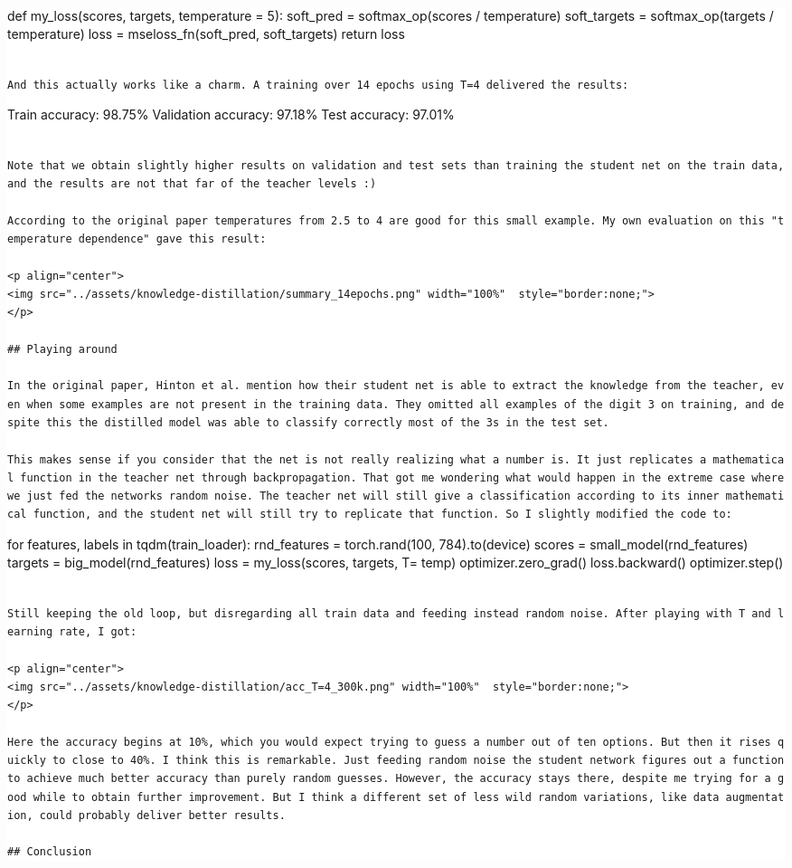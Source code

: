 def my_loss(scores, targets, temperature = 5):
    soft_pred = softmax_op(scores / temperature)
    soft_targets = softmax_op(targets / temperature)
    loss = mseloss_fn(soft_pred, soft_targets)
    return loss
```

And this actually works like a charm. A training over 14 epochs using T=4 delivered the results:

```
Train accuracy: 98.75%
Validation accuracy: 97.18%
Test accuracy: 97.01%
```

Note that we obtain slightly higher results on validation and test sets than training the student net on the train data, and the results are not that far of the teacher levels :)

According to the original paper temperatures from 2.5 to 4 are good for this small example. My own evaluation on this "temperature dependence" gave this result:

<p align="center">
<img src="../assets/knowledge-distillation/summary_14epochs.png" width="100%"  style="border:none;">
</p>

## Playing around

In the original paper, Hinton et al. mention how their student net is able to extract the knowledge from the teacher, even when some examples are not present in the training data. They omitted all examples of the digit 3 on training, and despite this the distilled model was able to classify correctly most of the 3s in the test set. 

This makes sense if you consider that the net is not really realizing what a number is. It just replicates a mathematical function in the teacher net through backpropagation. That got me wondering what would happen in the extreme case where we just fed the networks random noise. The teacher net will still give a classification according to its inner mathematical function, and the student net will still try to replicate that function. So I slightly modified the code to:

```
for features, labels in tqdm(train_loader):
	rnd_features = torch.rand(100, 784).to(device)
	scores = small_model(rnd_features)
	targets = big_model(rnd_features)
	loss = my_loss(scores, targets, T= temp)
	optimizer.zero_grad()
	loss.backward()
	optimizer.step()
```

Still keeping the old loop, but disregarding all train data and feeding instead random noise. After playing with T and learning rate, I got:

<p align="center">
<img src="../assets/knowledge-distillation/acc_T=4_300k.png" width="100%"  style="border:none;">
</p>

Here the accuracy begins at 10%, which you would expect trying to guess a number out of ten options. But then it rises quickly to close to 40%. I think this is remarkable. Just feeding random noise the student network figures out a function to achieve much better accuracy than purely random guesses. However, the accuracy stays there, despite me trying for a good while to obtain further improvement. But I think a different set of less wild random variations, like data augmentation, could probably deliver better results.

## Conclusion
```